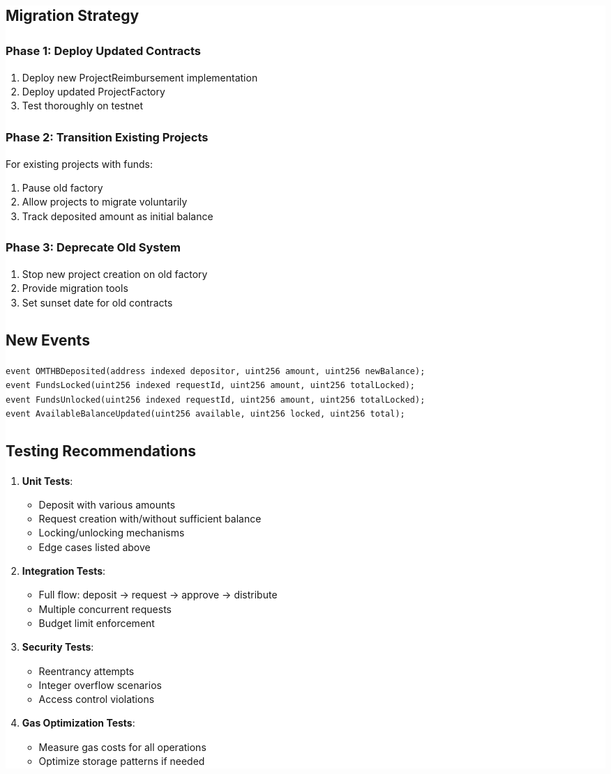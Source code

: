 ## Migration Strategy

### Phase 1: Deploy Updated Contracts
1. Deploy new ProjectReimbursement implementation
2. Deploy updated ProjectFactory
3. Test thoroughly on testnet

### Phase 2: Transition Existing Projects
For existing projects with funds:
1. Pause old factory
2. Allow projects to migrate voluntarily
3. Track deposited amount as initial balance

### Phase 3: Deprecate Old System
1. Stop new project creation on old factory
2. Provide migration tools
3. Set sunset date for old contracts

## New Events

```solidity
event OMTHBDeposited(address indexed depositor, uint256 amount, uint256 newBalance);
event FundsLocked(uint256 indexed requestId, uint256 amount, uint256 totalLocked);
event FundsUnlocked(uint256 indexed requestId, uint256 amount, uint256 totalLocked);
event AvailableBalanceUpdated(uint256 available, uint256 locked, uint256 total);
```

## Testing Recommendations

1. **Unit Tests**:
   - Deposit with various amounts
   - Request creation with/without sufficient balance
   - Locking/unlocking mechanisms
   - Edge cases listed above

2. **Integration Tests**:
   - Full flow: deposit → request → approve → distribute
   - Multiple concurrent requests
   - Budget limit enforcement

3. **Security Tests**:
   - Reentrancy attempts
   - Integer overflow scenarios
   - Access control violations

4. **Gas Optimization Tests**:
   - Measure gas costs for all operations
   - Optimize storage patterns if needed